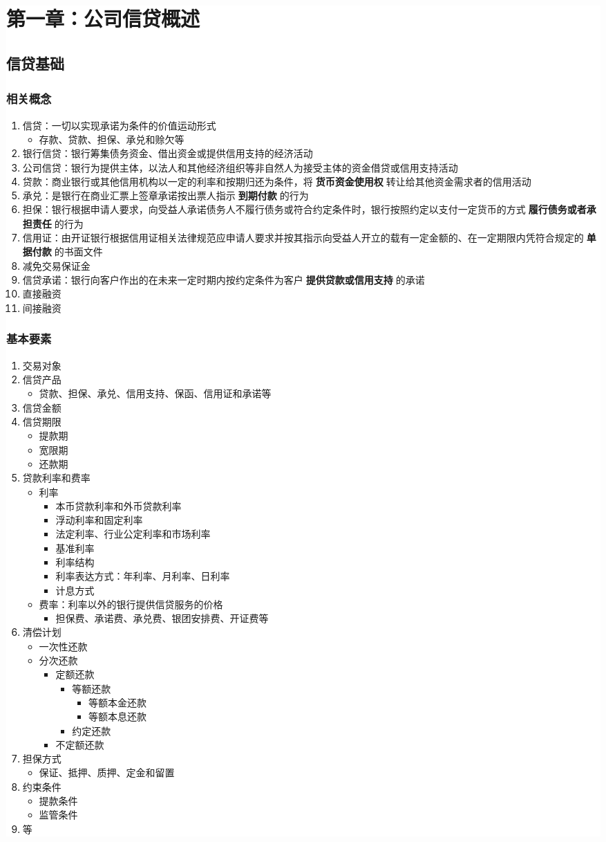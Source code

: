 # 第一章：公司信贷概述

## 信贷基础

### 相关概念

1. 信贷：一切以实现承诺为条件的价值运动形式
   - 存款、贷款、担保、承兑和赊欠等
2. 银行信贷：银行筹集债务资金、借出资金或提供信用支持的经济活动
3. 公司信贷：银行为提供主体，以法人和其他经济组织等非自然人为接受主体的资金借贷或信用支持活动
4. 贷款：商业银行或其他信用机构以一定的利率和按期归还为条件，将 **货币资金使用权** 转让给其他资金需求者的信用活动
5. 承兑：是银行在商业汇票上签章承诺按出票人指示 **到期付款** 的行为
6. 担保：银行根据申请人要求，向受益人承诺债务人不履行债务或符合约定条件时，银行按照约定以支付一定货币的方式 **履行债务或者承担责任** 的行为
7. 信用证：由开证银行根据信用证相关法律规范应申请人要求并按其指示向受益人开立的载有一定金额的、在一定期限内凭符合规定的 **单据付款** 的书面文件
8. 减免交易保证金
9. 信贷承诺：银行向客户作出的在未来一定时期内按约定条件为客户 **提供贷款或信用支持** 的承诺
10. 直接融资
11. 间接融资

### 基本要素

1. 交易对象
2. 信贷产品
   - 贷款、担保、承兑、信用支持、保函、信用证和承诺等
3. 信贷金额
4. 信贷期限
   - 提款期
   - 宽限期
   - 还款期
5. 贷款利率和费率
   - 利率
     - 本币贷款利率和外币贷款利率
     - 浮动利率和固定利率
     - 法定利率、行业公定利率和市场利率
     - 基准利率
     - 利率结构
     - 利率表达方式：年利率、月利率、日利率
     - 计息方式
   - 费率：利率以外的银行提供信贷服务的价格
     - 担保费、承诺费、承兑费、银团安排费、开证费等
6. 清偿计划
   - 一次性还款
   - 分次还款
     - 定额还款
       - 等额还款
         - 等额本金还款
         - 等额本息还款
       - 约定还款
     - 不定额还款
7. 担保方式
   - 保证、抵押、质押、定金和留置
8. 约束条件
   - 提款条件
   - 监管条件
9. 等
